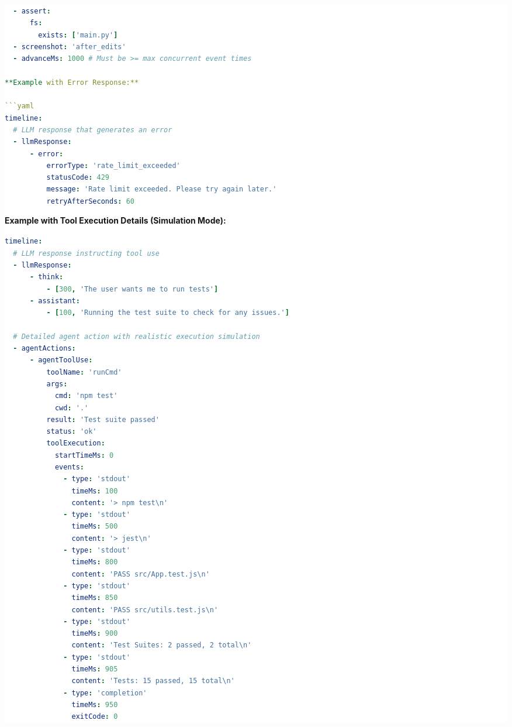 ````yaml
  - assert:
      fs:
        exists: ['main.py']
  - screenshot: 'after_edits'
  - advanceMs: 1000 # Must be >= max concurrent event times

**Example with Error Response:**

```yaml
timeline:
  # LLM response that generates an error
  - llmResponse:
      - error:
          errorType: 'rate_limit_exceeded'
          statusCode: 429
          message: 'Rate limit exceeded. Please try again later.'
          retryAfterSeconds: 60
````

**Example with Tool Execution Details (Simulation Mode):**

```yaml
timeline:
  # LLM response instructing tool use
  - llmResponse:
      - think:
          - [300, 'The user wants me to run tests']
      - assistant:
          - [100, 'Running the test suite to check for any issues.']

  # Detailed agent action with realistic execution simulation
  - agentActions:
      - agentToolUse:
          toolName: 'runCmd'
          args:
            cmd: 'npm test'
            cwd: '.'
          result: 'Test suite passed'
          status: 'ok'
          toolExecution:
            startTimeMs: 0
            events:
              - type: 'stdout'
                timeMs: 100
                content: '> npm test\n'
              - type: 'stdout'
                timeMs: 500
                content: '> jest\n'
              - type: 'stdout'
                timeMs: 800
                content: 'PASS src/App.test.js\n'
              - type: 'stdout'
                timeMs: 850
                content: 'PASS src/utils.test.js\n'
              - type: 'stdout'
                timeMs: 900
                content: 'Test Suites: 2 passed, 2 total\n'
              - type: 'stdout'
                timeMs: 905
                content: 'Tests: 15 passed, 15 total\n'
              - type: 'completion'
                timeMs: 950
                exitCode: 0

```